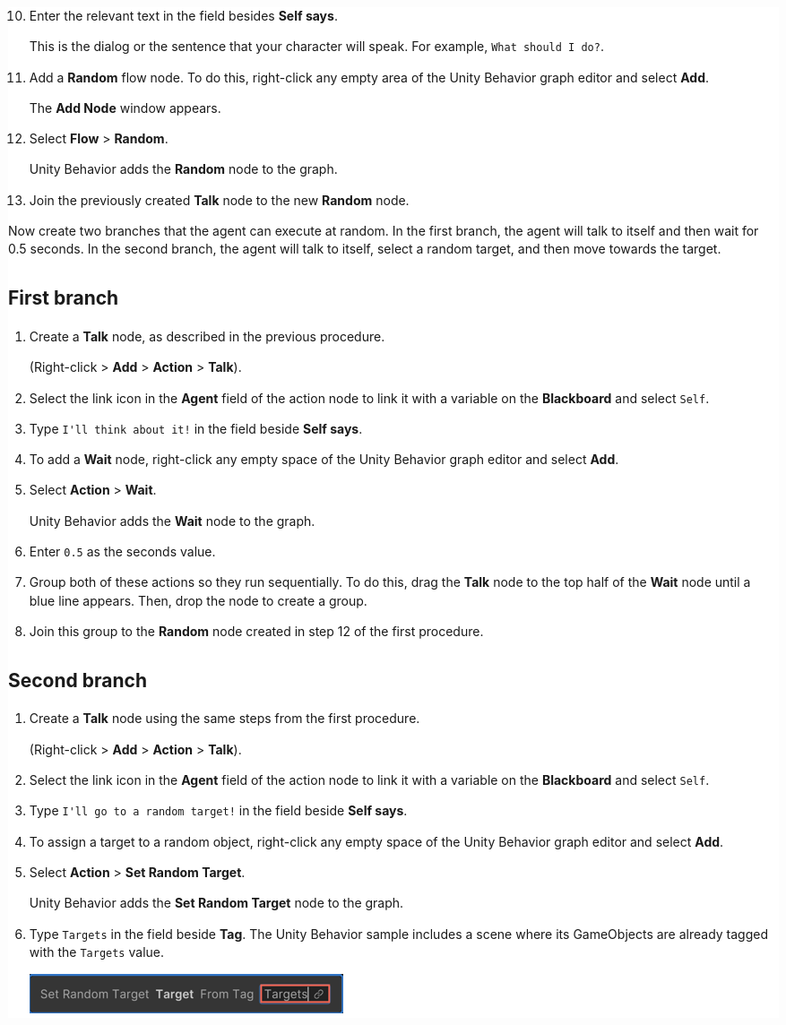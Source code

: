 10. Enter the relevant text in the field besides **Self says**.

    This is the dialog or the sentence that your character will speak. For example, `What should I do?`.

11. Add a **Random** flow node. To do this, right-click any empty area of the Unity Behavior graph editor and select **Add**.

    The **Add Node** window appears.
12. Select **Flow** > **Random**.

    Unity Behavior adds the **Random** node to the graph.

13. Join the previously created **Talk** node to the new **Random** node.

Now create two branches that the agent can execute at random. In the first branch, the agent will talk to itself and then wait for 0.5 seconds. In the second branch, the agent will talk to itself, select a random target, and then move towards the target.

## First branch

1. Create a **Talk** node, as described in the previous procedure.

   (Right-click > **Add** > **Action** > **Talk**). 
2. Select the link icon in the **Agent** field of the action node to link it with a variable on the **Blackboard** and select `Self`.
3. Type `I'll think about it!` in the field beside **Self says**.
4. To add a **Wait** node, right-click any empty space of the Unity Behavior graph editor and select **Add**.
5. Select **Action** > **Wait**.

    Unity Behavior adds the **Wait** node to the graph.
6. Enter `0.5` as the seconds value.
7. Group both of these actions so they run sequentially. To do this, drag the **Talk** node to the top half of the **Wait** node until a blue line appears. Then, drop the node to create a group.
8. Join this group to the **Random** node created in step 12 of the first procedure.

## Second branch

1. Create a **Talk** node using the same steps from the first procedure. 

   (Right-click > **Add** > **Action** > **Talk**). 
2. Select the link icon in the **Agent** field of the action node to link it with a variable on the **Blackboard** and select `Self`. 
3. Type `I'll go to a random target!` in the field beside **Self says**.
4. To assign a target to a random object, right-click any empty space of the Unity Behavior graph editor and select **Add**.
5. Select **Action** > **Set Random Target**.

    Unity Behavior adds the **Set Random Target** node to the graph.
6. Type `Targets` in the field beside **Tag**. The Unity Behavior sample includes a scene where its GameObjects are already tagged with the `Targets` value.

    ![A field to specify the Tag value](Images/targets.png)
